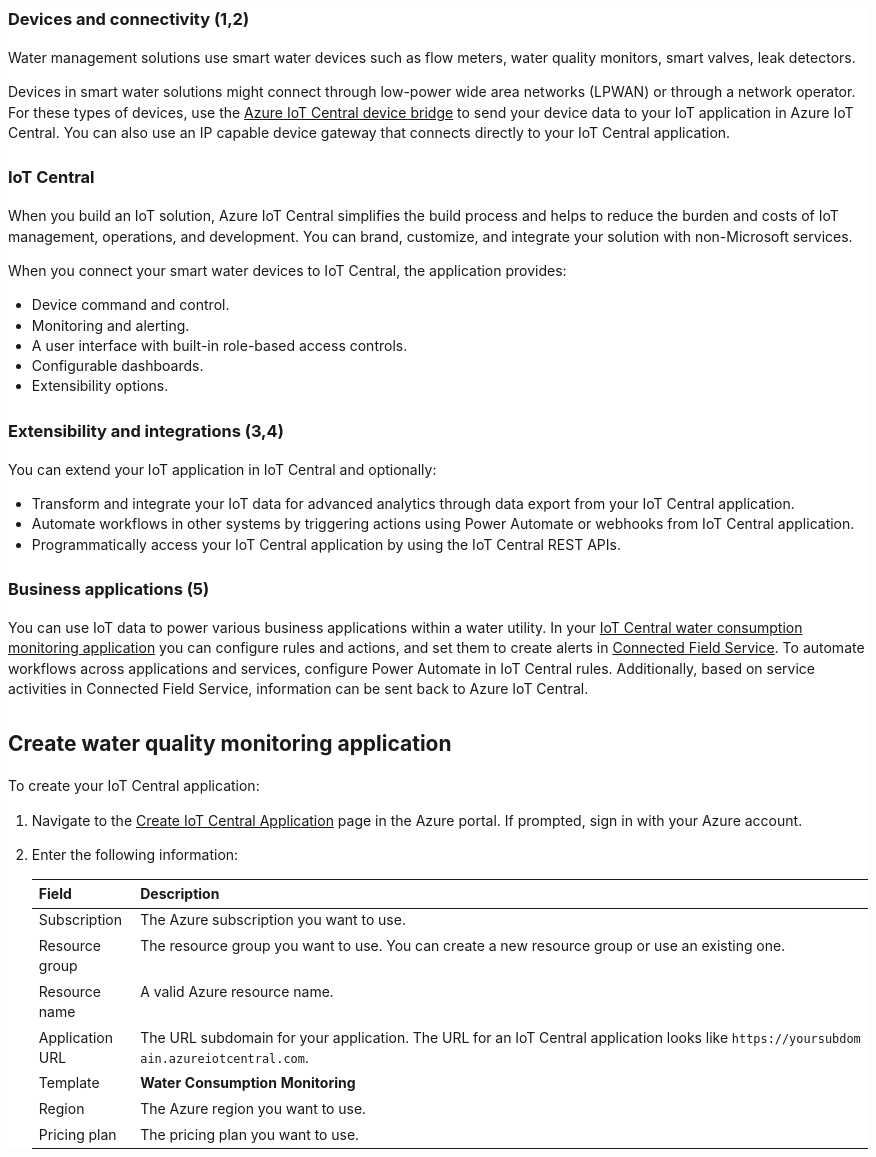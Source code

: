 ### Devices and connectivity (1,2)

Water management solutions use smart water devices such as flow meters, water quality monitors, smart valves, leak detectors.

Devices in smart water solutions might connect through low-power wide area networks (LPWAN) or through a network operator. For these types of devices, use the [Azure IoT Central device bridge](../core/howto-build-iotc-device-bridge.md) to send your device data to your IoT application in Azure IoT Central. You can also use an IP capable device gateway that connects directly to your IoT Central application.

### IoT Central

When you build an IoT solution, Azure IoT Central simplifies the build process and helps to reduce the burden and costs of IoT management, operations, and development. You can brand, customize, and integrate your solution with non-Microsoft services.

When you connect your smart water devices to IoT Central, the application provides:

* Device command and control.
* Monitoring and alerting.
* A user interface with built-in role-based access controls.
* Configurable dashboards.
* Extensibility options.

### Extensibility and integrations (3,4)

You can extend your IoT application in IoT Central and optionally:

* Transform and integrate your IoT data for advanced analytics through data export from your IoT Central application.
* Automate workflows in other systems by triggering actions using Power Automate or webhooks from IoT Central application.
* Programmatically access your IoT Central application by using the IoT Central REST APIs.

### Business applications (5)

You can use IoT data to power various business applications within a water utility. In your [IoT Central water consumption monitoring application](tutorial-water-consumption-monitoring.md) you can configure rules and actions, and set them to create alerts in [Connected Field Service](/dynamics365/field-service/connected-field-service). To automate workflows across applications and services, configure Power Automate in IoT Central rules. Additionally, based on service activities in Connected Field Service, information can be sent back to Azure IoT Central.

## Create water quality monitoring application

To create your IoT Central application:

1. Navigate to the [Create IoT Central Application](https://portal.azure.com/#create/Microsoft.IoTCentral) page in the Azure portal. If prompted, sign in with your Azure account.

1. Enter the following information:

    | Field | Description |
    | ----- | ----------- |
    | Subscription | The Azure subscription you want to use. |
    | Resource group | The resource group you want to use. You can create a new resource group or use an existing one. |
    | Resource name | A valid Azure resource name. |
    | Application URL | The URL subdomain for your application. The URL for an IoT Central application looks like `https://yoursubdomain.azureiotcentral.com`. |
    | Template | **Water Consumption Monitoring** |
    | Region | The Azure region you want to use. |
    | Pricing plan | The pricing plan you want to use. |